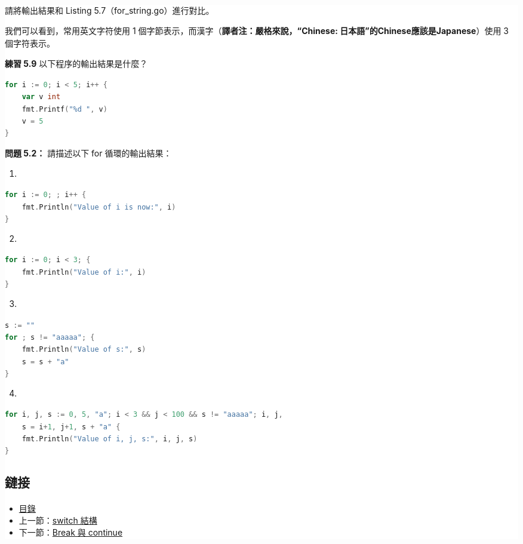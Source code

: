 請將輸出結果和 Listing 5.7（for_string.go）進行對比。

我們可以看到，常用英文字符使用 1 個字節表示，而漢字（**譯者注：嚴格來說，“Chinese: 日本語”的Chinese應該是Japanese**）使用 3 個字符表示。

**練習 5.9** 以下程序的輸出結果是什麼？

```go
for i := 0; i < 5; i++ {
	var v int
	fmt.Printf("%d ", v)
	v = 5
}
```

**問題 5.2：** 請描述以下 for 循環的輸出結果：

1.

```go
for i := 0; ; i++ {
	fmt.Println("Value of i is now:", i)
}
```

2.

```go
for i := 0; i < 3; {
	fmt.Println("Value of i:", i)
}
```

3.

```go
s := ""
for ; s != "aaaaa"; {
	fmt.Println("Value of s:", s)
	s = s + "a"
}
```

4.

```go
for i, j, s := 0, 5, "a"; i < 3 && j < 100 && s != "aaaaa"; i, j,
	s = i+1, j+1, s + "a" {
	fmt.Println("Value of i, j, s:", i, j, s)
}
```

## 鏈接

- [目錄](directory.md)
- 上一節：[switch 結構](05.3.md)
- 下一節：[Break 與 continue](05.5.md)
